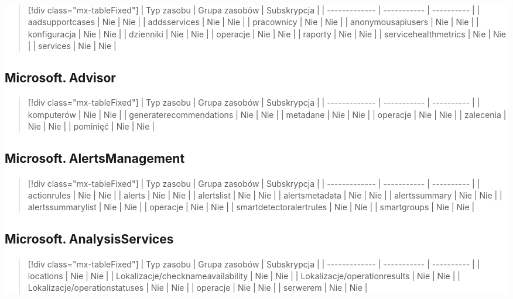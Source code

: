 > [!div class="mx-tableFixed"]
> | Typ zasobu | Grupa zasobów | Subskrypcja |
> | ------------- | ----------- | ---------- |
> | aadsupportcases | Nie | Nie |
> | addsservices | Nie | Nie |
> | pracownicy | Nie | Nie |
> | anonymousapiusers | Nie | Nie |
> | konfiguracja | Nie | Nie |
> | dzienniki | Nie | Nie |
> | operacje | Nie | Nie |
> | raporty | Nie | Nie |
> | servicehealthmetrics | Nie | Nie |
> | services | Nie | Nie |

## <a name="microsoftadvisor"></a>Microsoft. Advisor

> [!div class="mx-tableFixed"]
> | Typ zasobu | Grupa zasobów | Subskrypcja |
> | ------------- | ----------- | ---------- |
> | komputerów | Nie | Nie |
> | generaterecommendations | Nie | Nie |
> | metadane | Nie | Nie |
> | operacje | Nie | Nie |
> | zalecenia | Nie | Nie |
> | pominięć | Nie | Nie |

## <a name="microsoftalertsmanagement"></a>Microsoft. AlertsManagement

> [!div class="mx-tableFixed"]
> | Typ zasobu | Grupa zasobów | Subskrypcja |
> | ------------- | ----------- | ---------- |
> | actionrules | Nie | Nie |
> | alerts | Nie | Nie |
> | alertslist | Nie | Nie |
> | alertsmetadata | Nie | Nie |
> | alertssummary | Nie | Nie |
> | alertssummarylist | Nie | Nie |
> | operacje | Nie | Nie |
> | smartdetectoralertrules | Nie | Nie |
> | smartgroups | Nie | Nie |

## <a name="microsoftanalysisservices"></a>Microsoft. AnalysisServices

> [!div class="mx-tableFixed"]
> | Typ zasobu | Grupa zasobów | Subskrypcja |
> | ------------- | ----------- | ---------- |
> | locations | Nie | Nie |
> | Lokalizacje/checknameavailability | Nie | Nie |
> | Lokalizacje/operationresults | Nie | Nie |
> | Lokalizacje/operationstatuses | Nie | Nie |
> | operacje | Nie | Nie |
> | serwerem | Nie | Nie |
